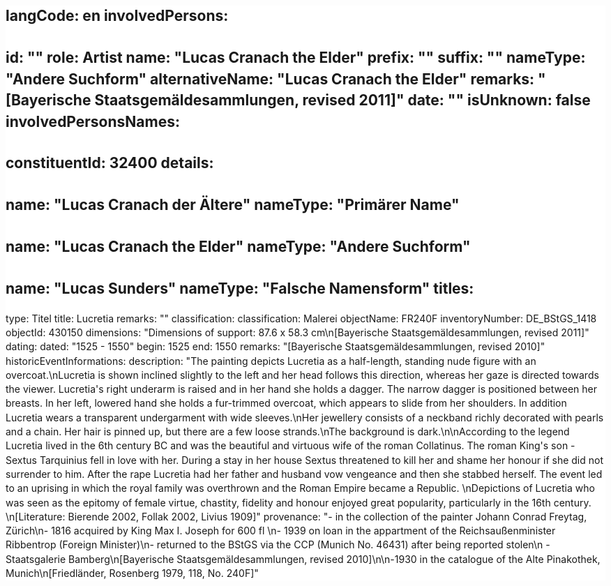 langCode: en
involvedPersons: 
 - 
   id: ""
  role: Artist
  name: "Lucas Cranach the Elder"
  prefix: ""
  suffix: ""
  nameType: "Andere Suchform"
  alternativeName: "Lucas Cranach the Elder"
  remarks: "[Bayerische Staatsgemäldesammlungen, revised 2011]"
  date: ""
  isUnknown: false
involvedPersonsNames: 
 - 
   constituentId: 32400
  details: 
   - 
   name: "Lucas Cranach der Ältere"
    nameType: "Primärer Name"
   - 
   name: "Lucas Cranach the Elder"
    nameType: "Andere Suchform"
   - 
   name: "Lucas Sunders"
    nameType: "Falsche Namensform"
titles: 
 - 
   type: Titel
  title: Lucretia
  remarks: ""
classification: 
 classification: Malerei
objectName: FR240F
inventoryNumber: DE_BStGS_1418
objectId: 430150
dimensions: "Dimensions of support: 87.6 x 58.3 cm\n[Bayerische Staatsgemäldesammlungen, revised 2011]"
dating: 
 dated: "1525 - 1550"
 begin: 1525
 end: 1550
 remarks: "[Bayerische Staatsgemäldesammlungen, revised 2010]"
 historicEventInformations: 
description: "The painting depicts Lucretia as a half-length, standing nude figure with an overcoat.\nLucretia is shown inclined slightly to the left and her head follows this direction, whereas her gaze is directed towards the viewer. Lucretia's right underarm is raised and in her hand she holds a dagger. The narrow dagger is positioned between her breasts. In her left, lowered hand she holds a fur-trimmed overcoat, which appears to slide from her shoulders. In addition Lucretia wears a transparent undergarment with wide sleeves.\nHer jewellery consists of a neckband richly decorated with pearls and a chain. Her hair is pinned up, but there are a few loose strands.\nThe background is dark.\n\nAccording to the legend Lucretia lived in the 6th century BC and was the beautiful and virtuous wife of the roman Collatinus. The roman King's son - Sextus Tarquinius fell in love with her. During a stay in her house Sextus threatened to kill her and shame her honour if she did not surrender to him. After the rape Lucretia had her father and husband vow vengeance and then she stabbed herself. The event led to an uprising in which the royal family was overthrown and the Roman Empire became a Republic. \nDepictions of Lucretia who was seen as the epitomy of female virtue, chastity, fidelity and honour enjoyed great popularity, particularly in the 16th century. \n[Literature: Bierende 2002, Follak 2002, Livius 1909]"
provenance: "- in the collection of the painter Johann Conrad Freytag, Zürich\n- 1816 acquired by King Max I. Joseph for 600 fl \n- 1939 on loan in the appartment of the Reichsaußenminister Ribbentrop (Foreign Minister)\n- returned to the BStGS via the CCP (Munich No. 46431) after being reported stolen\n - Staatsgalerie Bamberg\n[Bayerische Staatsgemäldesammlungen, revised 2010]\n\n-1930 in the catalogue of the Alte Pinakothek, Munich\n[Friedländer, Rosenberg 1979, 118, No. 240F]"